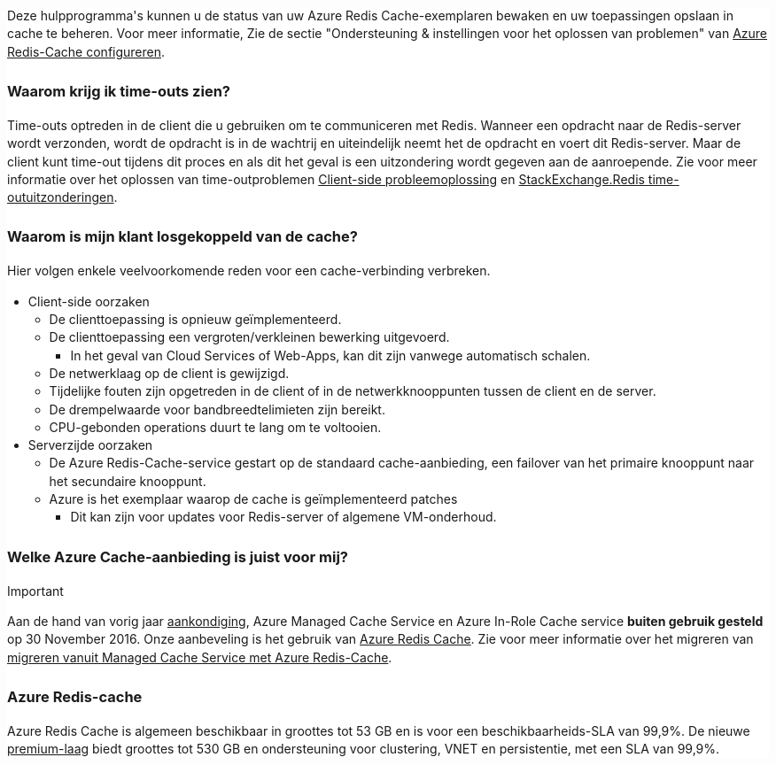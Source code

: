 Deze hulpprogramma's kunnen u de status van uw Azure Redis Cache-exemplaren bewaken en uw toepassingen opslaan in cache te beheren. Voor meer informatie, Zie de sectie "Ondersteuning & instellingen voor het oplossen van problemen" van [Azure Redis-Cache configureren](cache-configure.md).

<a name="cache-timeouts"></a>

### <a name="why-am-i-seeing-timeouts"></a>Waarom krijg ik time-outs zien?
Time-outs optreden in de client die u gebruiken om te communiceren met Redis. Wanneer een opdracht naar de Redis-server wordt verzonden, wordt de opdracht is in de wachtrij en uiteindelijk neemt het de opdracht en voert dit Redis-server. Maar de client kunt time-out tijdens dit proces en als dit het geval is een uitzondering wordt gegeven aan de aanroepende. Zie voor meer informatie over het oplossen van time-outproblemen [Client-side probleemoplossing](cache-how-to-troubleshoot.md#client-side-troubleshooting) en [StackExchange.Redis time-outuitzonderingen](cache-how-to-troubleshoot.md#stackexchangeredis-timeout-exceptions).

<a name="cache-disconnect"></a>

### <a name="why-was-my-client-disconnected-from-the-cache"></a>Waarom is mijn klant losgekoppeld van de cache?
Hier volgen enkele veelvoorkomende reden voor een cache-verbinding verbreken.

* Client-side oorzaken
  * De clienttoepassing is opnieuw geïmplementeerd.
  * De clienttoepassing een vergroten/verkleinen bewerking uitgevoerd.
    * In het geval van Cloud Services of Web-Apps, kan dit zijn vanwege automatisch schalen.
  * De netwerklaag op de client is gewijzigd.
  * Tijdelijke fouten zijn opgetreden in de client of in de netwerkknooppunten tussen de client en de server.
  * De drempelwaarde voor bandbreedtelimieten zijn bereikt.
  * CPU-gebonden operations duurt te lang om te voltooien.
* Serverzijde oorzaken
  * De Azure Redis-Cache-service gestart op de standaard cache-aanbieding, een failover van het primaire knooppunt naar het secundaire knooppunt.
  * Azure is het exemplaar waarop de cache is geïmplementeerd patches
    * Dit kan zijn voor updates voor Redis-server of algemene VM-onderhoud.

### <a name="which-azure-cache-offering-is-right-for-me"></a>Welke Azure Cache-aanbieding is juist voor mij?
> [!IMPORTANT]
> Aan de hand van vorig jaar [aankondiging](https://azure.microsoft.com/blog/azure-managed-cache-and-in-role-cache-services-to-be-retired-on-11-30-2016/), Azure Managed Cache Service en Azure In-Role Cache service **buiten gebruik gesteld** op 30 November 2016. Onze aanbeveling is het gebruik van [Azure Redis Cache](https://azure.microsoft.com/services/cache/). Zie voor meer informatie over het migreren van [migreren vanuit Managed Cache Service met Azure Redis-Cache](cache-migrate-to-redis.md).
>
>

### <a name="azure-redis-cache"></a>Azure Redis-cache
Azure Redis Cache is algemeen beschikbaar in groottes tot 53 GB en is voor een beschikbaarheids-SLA van 99,9%. De nieuwe [premium-laag](cache-premium-tier-intro.md) biedt groottes tot 530 GB en ondersteuning voor clustering, VNET en persistentie, met een SLA van 99,9%.


["minIoThreads" configuration setting]: https://msdn.microsoft.com/library/vstudio/7w2sway1(v=vs.100).aspx